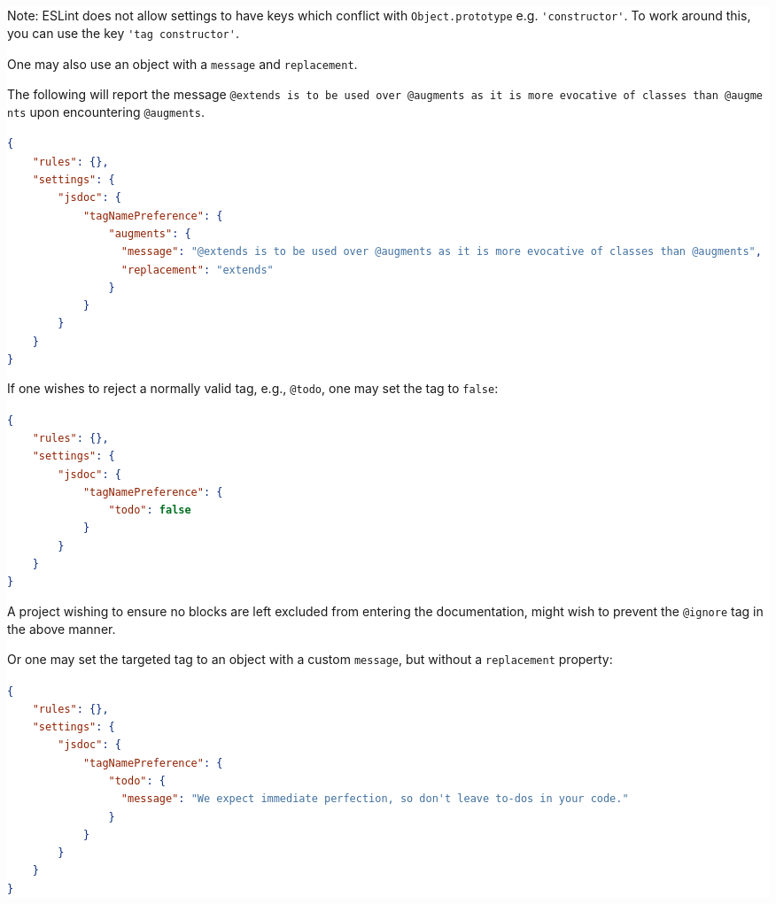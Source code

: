 Note: ESLint does not allow settings to have keys which conflict with
`Object.prototype` e.g. `'constructor'`. To work around this, you can use the
key `'tag constructor'`.

One may also use an object with a `message` and `replacement`.

The following will report the message
`@extends is to be used over @augments as it is more evocative of classes than @augments`
upon encountering `@augments`.

```json
{
    "rules": {},
    "settings": {
        "jsdoc": {
            "tagNamePreference": {
                "augments": {
                  "message": "@extends is to be used over @augments as it is more evocative of classes than @augments",
                  "replacement": "extends"
                }
            }
        }
    }
}
```

If one wishes to reject a normally valid tag, e.g., `@todo`, one may set the
tag to `false`:

```json
{
    "rules": {},
    "settings": {
        "jsdoc": {
            "tagNamePreference": {
                "todo": false
            }
        }
    }
}
```

A project wishing to ensure no blocks are left excluded from entering the
documentation, might wish to prevent the `@ignore` tag in the above manner.

Or one may set the targeted tag to an object with a custom `message`, but
without a `replacement` property:

```json
{
    "rules": {},
    "settings": {
        "jsdoc": {
            "tagNamePreference": {
                "todo": {
                  "message": "We expect immediate perfection, so don't leave to-dos in your code."
                }
            }
        }
    }
}
```
